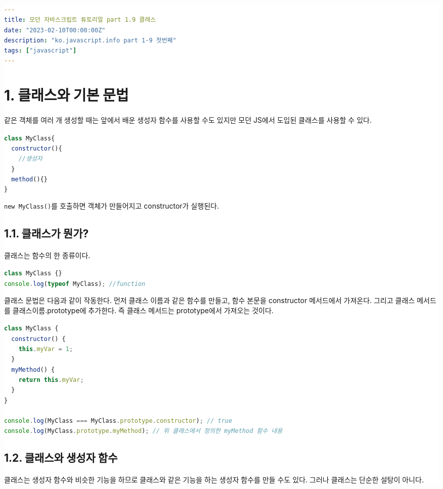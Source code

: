 ```yaml
---
title: 모던 자바스크립트 튜토리얼 part 1.9 클래스
date: "2023-02-10T00:00:00Z"
description: "ko.javascript.info part 1-9 첫번째"
tags: ["javascript"]
---
```


# 1. 클래스와 기본 문법

같은 객체를 여러 개 생성할 때는 앞에서 배운 생성자 함수를 사용할 수도 있지만 모던 JS에서 도입된 클래스를 사용할 수 있다.

```js
class MyClass{
  constructor(){
    //생성자
  }
  method(){}
}
```

`new MyClass()`를 호출하면 객체가 만들어지고 constructor가 실행된다.

## 1.1. 클래스가 뭔가?

클래스는 함수의 한 종류이다. 

```js
class MyClass {}
console.log(typeof MyClass); //function
```

클래스 문법은 다음과 같이 작동한다. 먼저 클래스 이름과 같은 함수를 만들고, 함수 본문을 constructor 메서드에서 가져온다. 그리고 클래스 메서드를 클래스이름.prototype에 추가한다. 즉 클래스 메서드는 prototype에서 가져오는 것이다.

```js
class MyClass {
  constructor() {
    this.myVar = 1;
  }
  myMethod() {
    return this.myVar;
  }
}

console.log(MyClass === MyClass.prototype.constructor); // true
console.log(MyClass.prototype.myMethod); // 위 클래스에서 정의한 myMethod 함수 내용
```

## 1.2. 클래스와 생성자 함수

클래스는 생성자 함수와 비슷한 기능을 하므로 클래스와 같은 기능을 하는 생성자 함수를 만들 수도 있다. 그러나 클래스는 단순한 설탕이 아니다.
